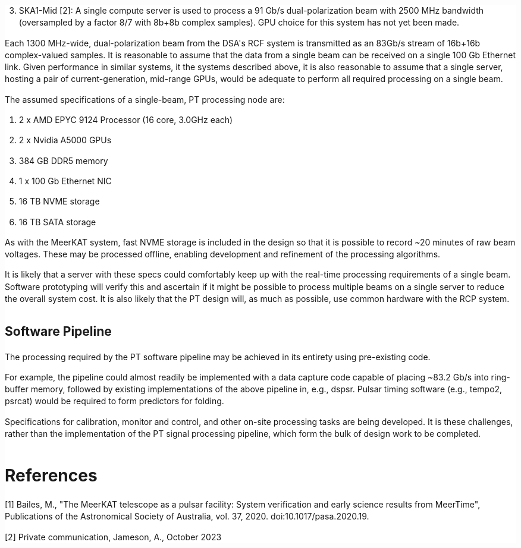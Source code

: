 3.  SKA1-Mid \[2\]: A single compute server is used to process a 91 Gb/s
    dual-polarization beam with 2500 MHz bandwidth (oversampled by a
    factor 8/7 with 8b+8b complex samples). GPU choice for this system
    has not yet been made.

Each 1300 MHz-wide, dual-polarization beam from the DSA's RCF system is
transmitted as an 83Gb/s stream of 16b+16b complex-valued samples. It is
reasonable to assume that the data from a single beam can be received on
a single 100 Gb Ethernet link. Given performance in similar systems, it
the systems described above, it is also reasonable to assume that a
single server, hosting a pair of current-generation, mid-range GPUs,
would be adequate to perform all required processing on a single beam.

The assumed specifications of a single-beam, PT processing node are:

1.  2 x AMD EPYC 9124 Processor (16 core, 3.0GHz each)

2.  2 x Nvidia A5000 GPUs

3.  384 GB DDR5 memory

4.  1 x 100 Gb Ethernet NIC

5.  16 TB NVME storage

6.  16 TB SATA storage

As with the MeerKAT system, fast NVME storage is included in the design
so that it is possible to record \~20 minutes of raw beam voltages.
These may be processed offline, enabling development and refinement of
the processing algorithms.

It is likely that a server with these specs could comfortably keep up
with the real-time processing requirements of a single beam. Software
prototyping will verify this and ascertain if it might be possible to
process multiple beams on a single server to reduce the overall system
cost. It is also likely that the PT design will, as much as possible,
use common hardware with the RCP system.

## Software Pipeline

The processing required by the PT software pipeline may be achieved in
its entirety using pre-existing code.

For example, the pipeline could almost readily be implemented with a
data capture code capable of placing \~83.2 Gb/s into ring-buffer
memory, followed by existing implementations of the above pipeline in,
e.g., dspsr. Pulsar timing software (e.g., tempo2, psrcat) would be
required to form predictors for folding.

Specifications for calibration, monitor and control, and other on-site
processing tasks are being developed. It is these challenges, rather
than the implementation of the PT signal processing pipeline, which form
the bulk of design work to be completed.

# References

\[1\] Bailes, M., "The MeerKAT telescope as a pulsar facility: System
verification and early science results from MeerTime", Publications of
the Astronomical Society of Australia, vol. 37, 2020.
doi:10.1017/pasa.2020.19.

\[2\] Private communication, Jameson, A., October 2023
